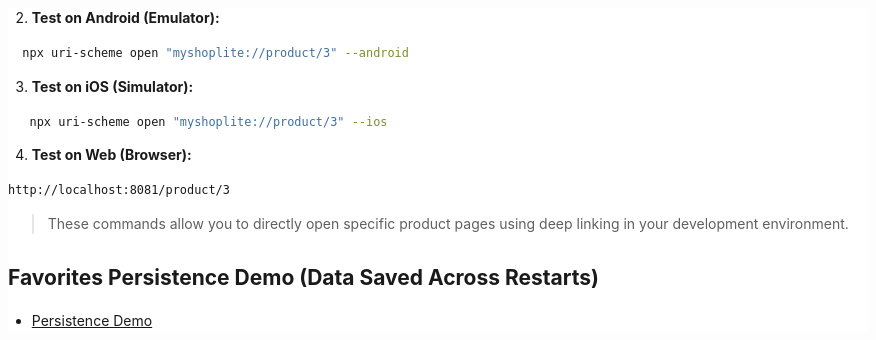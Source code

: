 2. **Test on Android (Emulator):**

```bash
  npx uri-scheme open "myshoplite://product/3" --android
```

3. **Test on iOS (Simulator):**

```bash
   npx uri-scheme open "myshoplite://product/3" --ios
```

4. **Test on Web (Browser):**

```
http://localhost:8081/product/3
```
> These commands allow you to directly open specific product pages using deep linking in your development environment.

## Favorites Persistence Demo (Data Saved Across Restarts)

- [Persistence Demo](https://drive.google.com/file/d/1OdxOmdneW7B9NyB2D0XtWQ51h5KnAv1i/view?usp=sharing)
